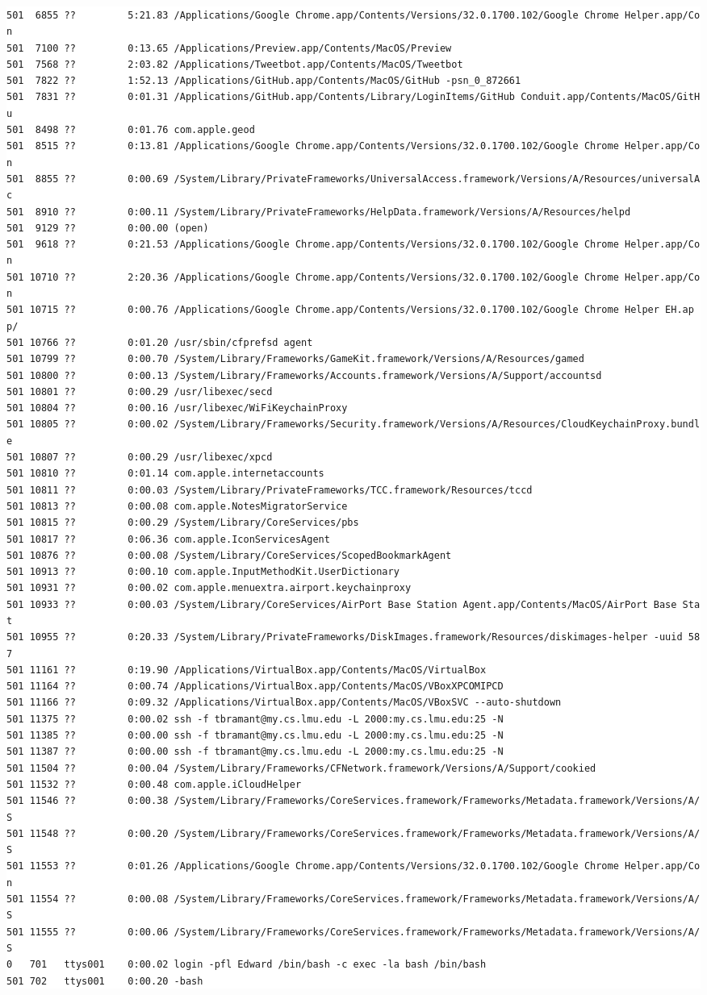     501  6855 ??         5:21.83 /Applications/Google Chrome.app/Contents/Versions/32.0.1700.102/Google Chrome Helper.app/Con
    501  7100 ??         0:13.65 /Applications/Preview.app/Contents/MacOS/Preview
    501  7568 ??         2:03.82 /Applications/Tweetbot.app/Contents/MacOS/Tweetbot
    501  7822 ??         1:52.13 /Applications/GitHub.app/Contents/MacOS/GitHub -psn_0_872661
    501  7831 ??         0:01.31 /Applications/GitHub.app/Contents/Library/LoginItems/GitHub Conduit.app/Contents/MacOS/GitHu
    501  8498 ??         0:01.76 com.apple.geod
    501  8515 ??         0:13.81 /Applications/Google Chrome.app/Contents/Versions/32.0.1700.102/Google Chrome Helper.app/Con
    501  8855 ??         0:00.69 /System/Library/PrivateFrameworks/UniversalAccess.framework/Versions/A/Resources/universalAc
    501  8910 ??         0:00.11 /System/Library/PrivateFrameworks/HelpData.framework/Versions/A/Resources/helpd
    501  9129 ??         0:00.00 (open)
    501  9618 ??         0:21.53 /Applications/Google Chrome.app/Contents/Versions/32.0.1700.102/Google Chrome Helper.app/Con
    501 10710 ??         2:20.36 /Applications/Google Chrome.app/Contents/Versions/32.0.1700.102/Google Chrome Helper.app/Con
    501 10715 ??         0:00.76 /Applications/Google Chrome.app/Contents/Versions/32.0.1700.102/Google Chrome Helper EH.app/
    501 10766 ??         0:01.20 /usr/sbin/cfprefsd agent
    501 10799 ??         0:00.70 /System/Library/Frameworks/GameKit.framework/Versions/A/Resources/gamed
    501 10800 ??         0:00.13 /System/Library/Frameworks/Accounts.framework/Versions/A/Support/accountsd
    501 10801 ??         0:00.29 /usr/libexec/secd
    501 10804 ??         0:00.16 /usr/libexec/WiFiKeychainProxy
    501 10805 ??         0:00.02 /System/Library/Frameworks/Security.framework/Versions/A/Resources/CloudKeychainProxy.bundle
    501 10807 ??         0:00.29 /usr/libexec/xpcd
    501 10810 ??         0:01.14 com.apple.internetaccounts
    501 10811 ??         0:00.03 /System/Library/PrivateFrameworks/TCC.framework/Resources/tccd
    501 10813 ??         0:00.08 com.apple.NotesMigratorService
    501 10815 ??         0:00.29 /System/Library/CoreServices/pbs
    501 10817 ??         0:06.36 com.apple.IconServicesAgent
    501 10876 ??         0:00.08 /System/Library/CoreServices/ScopedBookmarkAgent
    501 10913 ??         0:00.10 com.apple.InputMethodKit.UserDictionary
    501 10931 ??         0:00.02 com.apple.menuextra.airport.keychainproxy
    501 10933 ??         0:00.03 /System/Library/CoreServices/AirPort Base Station Agent.app/Contents/MacOS/AirPort Base Stat
    501 10955 ??         0:20.33 /System/Library/PrivateFrameworks/DiskImages.framework/Resources/diskimages-helper -uuid 587
    501 11161 ??         0:19.90 /Applications/VirtualBox.app/Contents/MacOS/VirtualBox
    501 11164 ??         0:00.74 /Applications/VirtualBox.app/Contents/MacOS/VBoxXPCOMIPCD
    501 11166 ??         0:09.32 /Applications/VirtualBox.app/Contents/MacOS/VBoxSVC --auto-shutdown
    501 11375 ??         0:00.02 ssh -f tbramant@my.cs.lmu.edu -L 2000:my.cs.lmu.edu:25 -N
    501 11385 ??         0:00.00 ssh -f tbramant@my.cs.lmu.edu -L 2000:my.cs.lmu.edu:25 -N
    501 11387 ??         0:00.00 ssh -f tbramant@my.cs.lmu.edu -L 2000:my.cs.lmu.edu:25 -N
    501 11504 ??         0:00.04 /System/Library/Frameworks/CFNetwork.framework/Versions/A/Support/cookied
    501 11532 ??         0:00.48 com.apple.iCloudHelper
    501 11546 ??         0:00.38 /System/Library/Frameworks/CoreServices.framework/Frameworks/Metadata.framework/Versions/A/S
    501 11548 ??         0:00.20 /System/Library/Frameworks/CoreServices.framework/Frameworks/Metadata.framework/Versions/A/S
    501 11553 ??         0:01.26 /Applications/Google Chrome.app/Contents/Versions/32.0.1700.102/Google Chrome Helper.app/Con
    501 11554 ??         0:00.08 /System/Library/Frameworks/CoreServices.framework/Frameworks/Metadata.framework/Versions/A/S
    501 11555 ??         0:00.06 /System/Library/Frameworks/CoreServices.framework/Frameworks/Metadata.framework/Versions/A/S
    0   701   ttys001    0:00.02 login -pfl Edward /bin/bash -c exec -la bash /bin/bash
    501 702   ttys001    0:00.20 -bash
